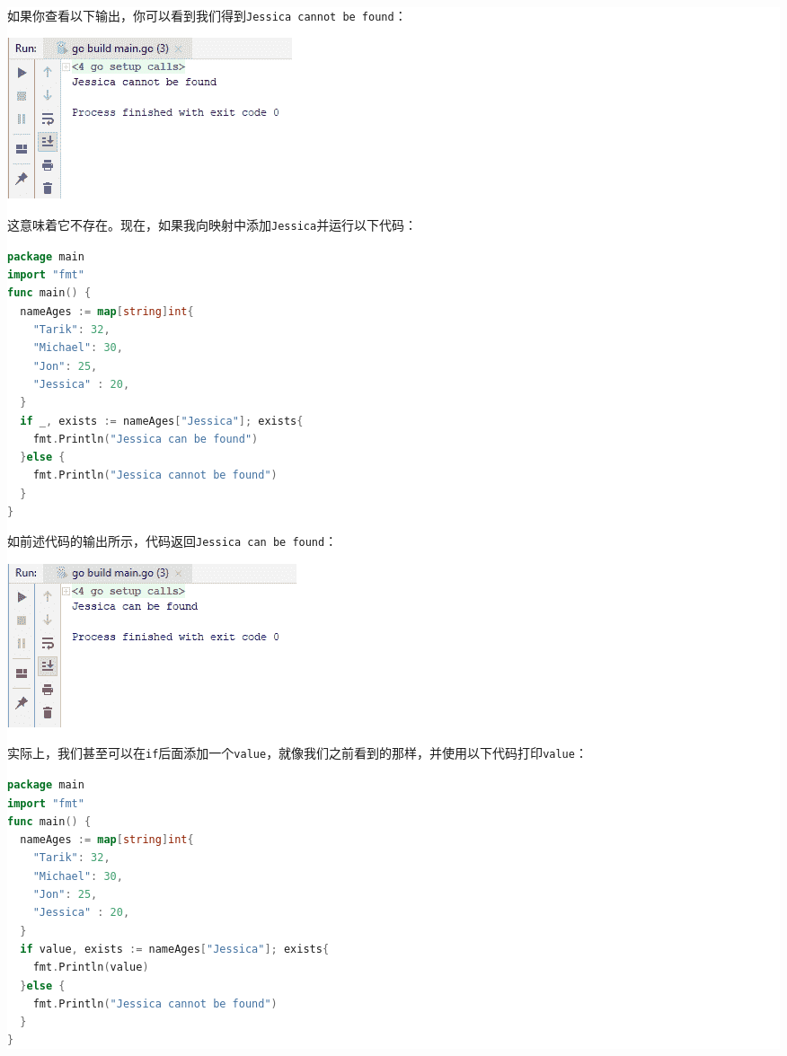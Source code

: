 如果你查看以下输出，你可以看到我们得到`Jessica cannot be found`：

![图片](img/f215982e-5966-4997-a611-85304fcfe2b8.png)

这意味着它不存在。现在，如果我向映射中添加`Jessica`并运行以下代码：

```go
package main
import "fmt"
func main() {
  nameAges := map[string]int{
    "Tarik": 32,
    "Michael": 30,
    "Jon": 25,
    "Jessica" : 20,
  }
  if _, exists := nameAges["Jessica"]; exists{
    fmt.Println("Jessica can be found")
  }else {
    fmt.Println("Jessica cannot be found")
  }
}
```

如前述代码的输出所示，代码返回`Jessica can be found`：

![图片](img/fd232325-4901-4e23-8243-0bdfbce0fe38.png)

实际上，我们甚至可以在`if`后面添加一个`value`，就像我们之前看到的那样，并使用以下代码打印`value`：

```go
package main
import "fmt"
func main() {
  nameAges := map[string]int{
    "Tarik": 32,
    "Michael": 30,
    "Jon": 25,
    "Jessica" : 20,
  }
  if value, exists := nameAges["Jessica"]; exists{
    fmt.Println(value)
  }else {
    fmt.Println("Jessica cannot be found")
  }
}
```

